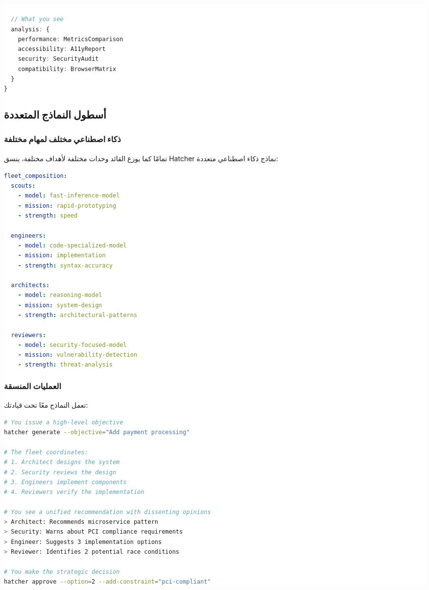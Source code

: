 ```typescript

  // What you see
  analysis: {
    performance: MetricsComparison
    accessibility: A11yReport
    security: SecurityAudit
    compatibility: BrowserMatrix
  }
}
```

## أسطول النماذج المتعددة

### ذكاء اصطناعي مختلف لمهام مختلفة

تمامًا كما يوزع القائد وحدات مختلفة لأهداف مختلفة، ينسق Hatcher نماذج ذكاء اصطناعي متعددة:

```yaml
fleet_composition:
  scouts:
    - model: fast-inference-model
    - mission: rapid-prototyping
    - strength: speed

  engineers:
    - model: code-specialized-model
    - mission: implementation
    - strength: syntax-accuracy

  architects:
    - model: reasoning-model
    - mission: system-design
    - strength: architectural-patterns

  reviewers:
    - model: security-focused-model
    - mission: vulnerability-detection
    - strength: threat-analysis
```

### العمليات المنسقة

تعمل النماذج معًا تحت قيادتك:

```bash
# You issue a high-level objective
hatcher generate --objective="Add payment processing"

# The fleet coordinates:
# 1. Architect designs the system
# 2. Security reviews the design
# 3. Engineers implement components
# 4. Reviewers verify the implementation

# You see a unified recommendation with dissenting opinions
> Architect: Recommends microservice pattern
> Security: Warns about PCI compliance requirements
> Engineer: Suggests 3 implementation options
> Reviewer: Identifies 2 potential race conditions

# You make the strategic decision
hatcher approve --option=2 --add-constraint="pci-compliant"
```

